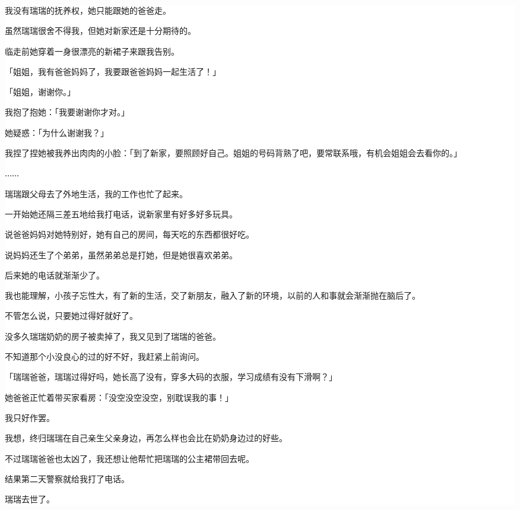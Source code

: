 我没有瑞瑞的抚养权，她只能跟她的爸爸走。


虽然瑞瑞很舍不得我，但她对新家还是十分期待的。


临走前她穿着一身很漂亮的新裙子来跟我告别。


「姐姐，我有爸爸妈妈了，我要跟爸爸妈妈一起生活了！」


「姐姐，谢谢你。」


我抱了抱她：「我要谢谢你才对。」


她疑惑：「为什么谢谢我？」


我捏了捏她被我养出肉肉的小脸：「到了新家，要照顾好自己。姐姐的号码背熟了吧，要常联系哦，有机会姐姐会去看你的。」


……


瑞瑞跟父母去了外地生活，我的工作也忙了起来。


一开始她还隔三差五地给我打电话，说新家里有好多好多玩具。


说爸爸妈妈对她特别好，她有自己的房间，每天吃的东西都很好吃。


说妈妈还生了个弟弟，虽然弟弟总是打她，但是她很喜欢弟弟。


后来她的电话就渐渐少了。


我也能理解，小孩子忘性大，有了新的生活，交了新朋友，融入了新的环境，以前的人和事就会渐渐抛在脑后了。


不管怎么说，只要她过得好就好了。


没多久瑞瑞奶奶的房子被卖掉了，我又见到了瑞瑞的爸爸。


不知道那个小没良心的过的好不好，我赶紧上前询问。


「瑞瑞爸爸，瑞瑞过得好吗，她长高了没有，穿多大码的衣服，学习成绩有没有下滑啊？」


她爸爸正忙着带买家看房：「没空没空没空，别耽误我的事！」


我只好作罢。


我想，终归瑞瑞在自己亲生父亲身边，再怎么样也会比在奶奶身边过的好些。


不过瑞瑞爸爸也太凶了，我还想让他帮忙把瑞瑞的公主裙带回去呢。


结果第二天警察就给我打了电话。


瑞瑞去世了。
